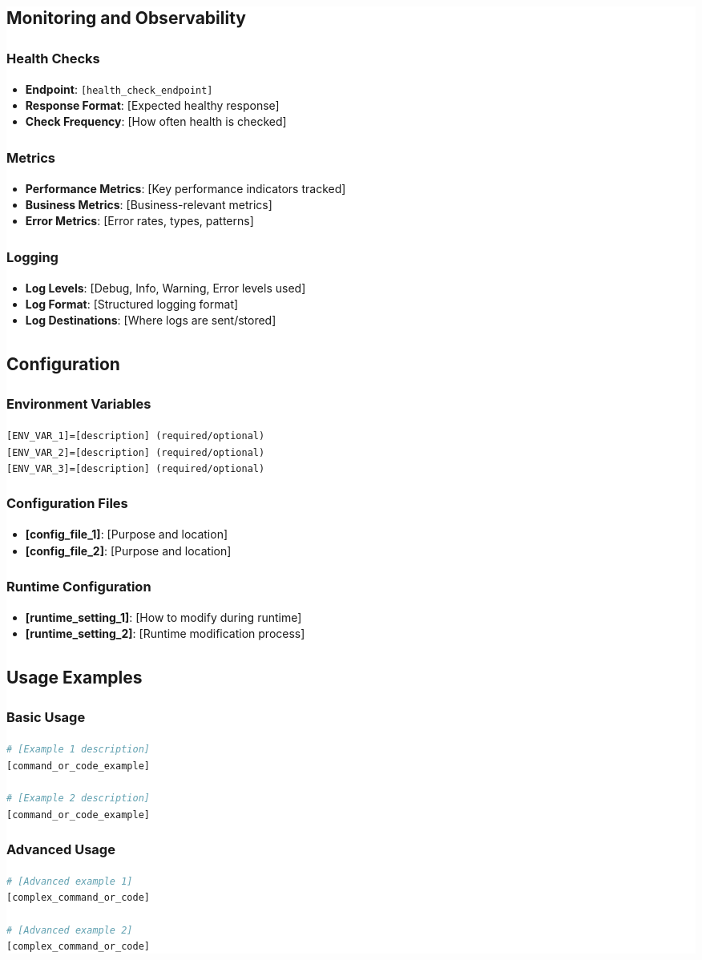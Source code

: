 ## Monitoring and Observability

### Health Checks
- **Endpoint**: `[health_check_endpoint]`
- **Response Format**: [Expected healthy response]
- **Check Frequency**: [How often health is checked]

### Metrics
- **Performance Metrics**: [Key performance indicators tracked]
- **Business Metrics**: [Business-relevant metrics]
- **Error Metrics**: [Error rates, types, patterns]

### Logging
- **Log Levels**: [Debug, Info, Warning, Error levels used]
- **Log Format**: [Structured logging format]
- **Log Destinations**: [Where logs are sent/stored]

## Configuration

### Environment Variables
```
[ENV_VAR_1]=[description] (required/optional)
[ENV_VAR_2]=[description] (required/optional)
[ENV_VAR_3]=[description] (required/optional)
```

### Configuration Files
- **[config_file_1]**: [Purpose and location]
- **[config_file_2]**: [Purpose and location]

### Runtime Configuration
- **[runtime_setting_1]**: [How to modify during runtime]
- **[runtime_setting_2]**: [Runtime modification process]

## Usage Examples

### Basic Usage
```bash
# [Example 1 description]
[command_or_code_example]

# [Example 2 description]  
[command_or_code_example]
```

### Advanced Usage
```bash
# [Advanced example 1]
[complex_command_or_code]

# [Advanced example 2]
[complex_command_or_code]
```
